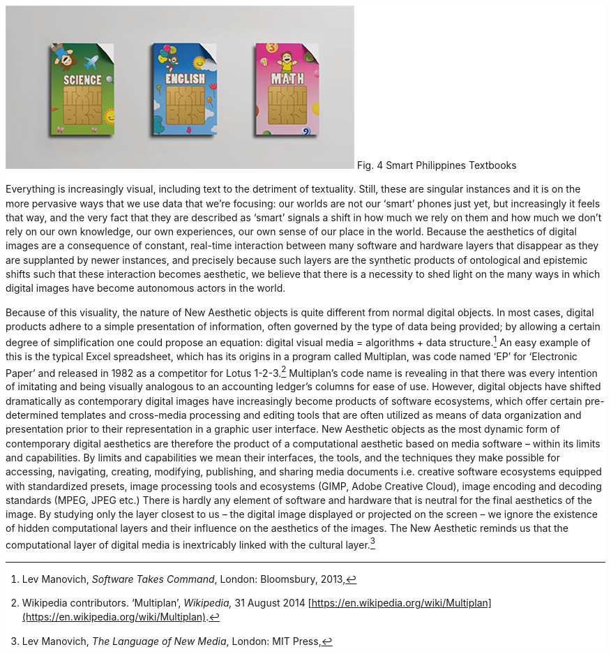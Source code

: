 ![](img/Fig004.png) Fig. 4 Smart Philippines Textbooks

Everything is increasingly visual, including text to the detriment of
textuality. Still, these are singular instances and it is on the more
pervasive ways that we use data that we’re focusing: our worlds are not
our ‘smart’ phones just yet, but increasingly it feels that way, and the
very fact that they are described as ‘smart’ signals a shift in how much
we rely on them and how much we don’t rely on our own knowledge, our own
experiences, our own sense of our place in the world. Because the
aesthetics of digital images are a consequence of constant, real-time
interaction between many software and hardware layers that disappear as
they are supplanted by newer instances, and precisely because such
layers are the synthetic products of ontological and epistemic shifts
such that these interaction becomes aesthetic, we believe that there is
a necessity to shed light on the many ways in which digital images have
become autonomous actors in the world.

Because of this visuality, the nature of New Aesthetic objects is quite
different from normal digital objects. In most cases, digital products
adhere to a simple presentation of information, often governed by the
type of data being provided; by allowing a certain degree of
simplification one could propose an equation: digital visual media =
algorithms + data structure.[^01-Chap1_32] An easy example of this is the typical
Excel spreadsheet, which has its origins in a program called Multiplan,
was code named ‘EP’ for ‘Electronic Paper’ and released in 1982 as a
competitor for Lotus 1-2-3.[^01-Chap1_33] Multiplan’s code name is revealing in
that there was every intention of imitating and being visually analogous
to an accounting ledger’s columns for ease of use. However, digital
objects have shifted dramatically as contemporary digital images have
increasingly become products of software ecosystems, which offer certain
pre-determined templates and cross-media processing and editing tools
that are often utilized as means of data organization and presentation
prior to their representation in a graphic user interface. New Aesthetic
objects as the most dynamic form of contemporary digital aesthetics are
therefore the product of a computational aesthetic based on media
software – within its limits and capabilities. By limits and
capabilities we mean their interfaces, the tools, and the techniques
they make possible for accessing, navigating, creating, modifying,
publishing, and sharing media documents i.e. creative software
ecosystems equipped with standardized presets, image processing tools
and ecosystems (GIMP, Adobe Creative Cloud), image encoding and decoding
standards (MPEG, JPEG etc.) There is hardly any element of software and
hardware that is neutral for the final aesthetics of the image. By
studying only the layer closest to us – the digital image displayed or
projected on the screen – we ignore the existence of hidden
computational layers and their influence on the aesthetics of the
images. The New Aesthetic reminds us that the computational layer of
digital media is inextricably linked with the cultural layer.[^01-Chap1_34]


[^01-Chap1_1]: David Fodel and Matt Jenkins (curators), ‘Exhibition announcement: *The Emperor’s New Aesthetic*’, 9 September 2014, Rhizome, [http://rhizome.org/announce/events/60873/view/](http://rhizome.org/announce/events/60873/view/).
[^01-Chap1_2]: Norges Bank, ‘Motifs for the New Banknote Series’ (Press Release), 7 October 2014, [http://www.norges-bank.no/en/Published/Press-releases/2014/Press-release-7-october-2014/](http://www.norges-bank.no/en/Published/Press-releases/2014/Press-release-7-october-2014/).
[^01-Chap1_3]: The first entry on the New Aesthetic was published on Really Interesting Group website, [http://www.riglondon.com/blog/2011/05/06/the-new-aesthetic/](http://www.riglondon.com/blog/2011/05/06/the-new-aesthetic/). Now the New Aesthetic project is available on Tumblr, [http://new-aesthetic.tumblr.com](http://new-aesthetic.tumblr.com).
[^01-Chap1_4]: SXSW Schedule 2012, ‘The New Aesthetic: Seeing Like Digital Devices’, [http://schedule.sxsw.com/2012/events/event\_IAP11102](http://schedule.sxsw.com/2012/events/event\_IAP11102).
[^01-Chap1_5]: Sterling, ‘An Essay on the New Aesthetic’.
[^01-Chap1_6]: Adam Rothstein, ‘New Aesthetics – New Politics’, *POSZU blog*,
[^01-Chap1_7]: Madeline Ashby, ‘The New Aesthetics of the Male Gaze’, *Madelineashby.com*, 2 April 2012, [http://madelineashby.com/?p=1198](http://madelineashby.com/?p=1198).
[^01-Chap1_8]: Will Wiles, ‘The Machine Haze’, *Aeon*, 17 September 2012,
[^01-Chap1_9]: David M. Berry, ‘What Is the “New Aesthetic”?’, ‘Abduction Aesthetic: Computationality and the New Aesthetic’, *Stunlaw blog*, 6 April 2012, [http://stunlaw.blogspot.com/2012/04/abduction-aesthetic-computationality.html](http://stunlaw.blogspot.com/2012/04/abduction-aesthetic-computationality.html).
[^01-Chap1_10]: Sterling, ‘An Essay on the New Aesthetic’.
[^01-Chap1_11]: The irony doesn’t escape us, we promise you.
[^01-Chap1_12]: David M. Berry, et. al. *New Aesthetic, New Anxieties*,
[^01-Chap1_13]: Berry, et. al. *New Aesthetic, New Anxieties,* p. 11.  
[^01-Chap1_14]: Sterling, ‘An Essay on the New Aesthetic’.  
[^01-Chap1_15]: Rober Urquhart, ‘An Interview With James Bridle of the New Aesthetic’, *The Huffington Post,* 9 May 2012, [http://www.huffingtonpost.co.uk/robert-urquhart/james-bridle-the-new-aesthetic_b_1498958.html](http://www.huffingtonpost.co.uk/robert-urquhart/james-bridle-the-new-aesthetic_b_1498958.html).
[^01-Chap1_16]: J.J. Charlesworth, ‘We are the droids we’re looking for: the New Aesthetic and its friendly critics’, *JJ Charlesworth Blog*,7 May 2012, [https://blogjjcharlesworth.wordpress.com/2012/05/07/we-are-the-droids-were-looking-for-the-new-aesthetic-and-its-friendly-critics/](https://blogjjcharlesworth.wordpress.com/2012/05/07/we-are-the-droids-were-looking-for-the-new-aesthetic-and-its-friendly-critics/).
[^01-Chap1_17]: Wim Westera, *The Digital Turn: How the Internet Transforms Our
[^01-Chap1_18]: David M. Berry, *Critical Theory and the Digital*, London:
[^01-Chap1_19]: Apple Inc., ‘iPhone 3G on Sale Tomorrow’ (Press release). 10
[^01-Chap1_20]: Sarah Perez, ‘iTunes App Store Now Has 1.2 Million Apps, Has Seen
[^01-Chap1_21]: The increasing size of the iPhone 6 Plus and the Samsung Galaxy
[^01-Chap1_22]: Don’t revolutions have winners and losers? If so, the digital
[^01-Chap1_23]: Mel Alexenberg, *The Future of Art in a Postdigital Age: From
[^01-Chap1_24]: James Bridle, *The New Aesthetic blog*, Tumblr,
[^01-Chap1_25]: James Bridle, ‘Waving at the Machines’, Web Directions South 2011, Sydney, 11-14 October 2011, [http://www.webdirections.org/resources/james-bridle-waving-at-the-machines/](http://www.webdirections.org/resources/james-bridle-waving-at-the-machines/).
[^01-Chap1_26]: Vilém Flusser, *Towards a Philosophy of Photography*, London:
[^01-Chap1_27]: Flusser, *Towards a Philosophy of Photography*, p. 20.
[^01-Chap1_28]: Flusser, *Towards a Philosophy of Photography*, p. 75.
[^01-Chap1_29]: Palladio Humanities thinking with data, [http://hdlab.stanford.edu/projects/palladio/](http://hdlab.stanford.edu/projects/palladio/).
[^01-Chap1_30]: Thomas Faith and Joseph Wicentowski, ‘Visualizing the History of U.S. Foreign Relations: The State of TEI at Foggy Bottom’, [http://tei.northwestern.edu/files/2014/04/Faith-Wicentowski-1ntyfbr.pdf](http://tei.northwestern.edu/files/2014/04/Faith-Wicentowski-1ntyfbr.pdf).
[^01-Chap1_31]: TXTBKS, [https://www.thinkwithgoogle.com/campaigns/smart-communications-txtbks.html](https://www.thinkwithgoogle.com/campaigns/smart-communications-txtbks.html).
[^01-Chap1_32]: Lev Manovich, *Software Takes Command*, London: Bloomsbury, 2013,
[^01-Chap1_33]: Wikipedia contributors. ‘Multiplan’, *Wikipedia,* 31 August 2014 [https://en.wikipedia.org/wiki/Multiplan](https://en.wikipedia.org/wiki/Multiplan).
[^01-Chap1_34]: Lev Manovich, *The Language of New Media*, London: MIT Press,
[^01-Chap1_35]: David M. Berry, *Understanding Digital Humanities*, London:
[^01-Chap1_36]: David M. Berry, *Critical Theory and the Digital*. p. 66.
[^01-Chap1_37]: Marianne van den Bommen, *Transcoding the Digital: How Metaphors
[^01-Chap1_38]: Matthew Fuller, *Media Ecologies: Materialist Energies in Art and
[^01-Chap1_39]: Fuller, *Media Ecologies*, p. 95
[^01-Chap1_40]: Fuller, *Media Ecologies*, p. 105.
[^01-Chap1_41]: Berry, et. al., *New Aesthetic, New Anxieties,* p. 41.
[^01-Chap1_42]: David M. Berry, *The Philosophy of Software Code and Mediation in
[^01-Chap1_43]: Florian Cramer, ‘What is “Post-digital”?’, *A Peer-reviewed Journal about Post-digital Research* (2015), vol. 3, issue 1, p. 3., [http://www.aprja.net/?p=1318](http://www.aprja.net/?p=1318).
[^01-Chap1_44]: David Berry and Michael Dieter (eds) *Postdigital Aesthetics:
[^01-Chap1_45]: Cramer, ‘What is “Post-digital”?’, p. 10.
[^01-Chap1_46]: Cramer, ‘What is “Post-digital”?’, p. 4.
[^01-Chap1_47]: Cramer, ‘What is “Post-digital”?’, p. 7.
[^01-Chap1_48]: Cramer, ‘What is “Post-digital”?’, p. 6.
[^01-Chap1_49]: Kim Cascone ‘The Aesthetics of Failure: ‘Post- Digital’ Tendencies in Contemporary Computer Music’, *Computer Music Journal* 24, No. 4 (Winter 2000), pp. 12-18.
[^01-Chap1_50]: Cramer, ‘What is “Post-digital”?’, p. 3.
[^01-Chap1_51]: Cramer, ‘What is “Post-digital”?’, pp. 3-4.